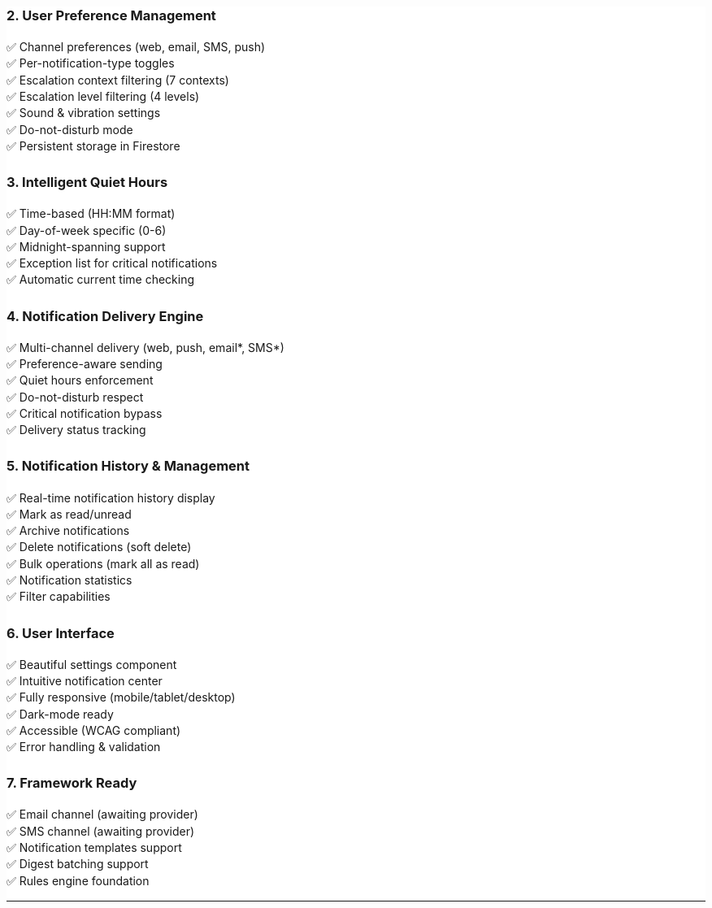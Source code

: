 ### 2. User Preference Management
✅ Channel preferences (web, email, SMS, push)  
✅ Per-notification-type toggles  
✅ Escalation context filtering (7 contexts)  
✅ Escalation level filtering (4 levels)  
✅ Sound & vibration settings  
✅ Do-not-disturb mode  
✅ Persistent storage in Firestore  

### 3. Intelligent Quiet Hours
✅ Time-based (HH:MM format)  
✅ Day-of-week specific (0-6)  
✅ Midnight-spanning support  
✅ Exception list for critical notifications  
✅ Automatic current time checking  

### 4. Notification Delivery Engine
✅ Multi-channel delivery (web, push, email*, SMS*)  
✅ Preference-aware sending  
✅ Quiet hours enforcement  
✅ Do-not-disturb respect  
✅ Critical notification bypass  
✅ Delivery status tracking  

### 5. Notification History & Management
✅ Real-time notification history display  
✅ Mark as read/unread  
✅ Archive notifications  
✅ Delete notifications (soft delete)  
✅ Bulk operations (mark all as read)  
✅ Notification statistics  
✅ Filter capabilities  

### 6. User Interface
✅ Beautiful settings component  
✅ Intuitive notification center  
✅ Fully responsive (mobile/tablet/desktop)  
✅ Dark-mode ready  
✅ Accessible (WCAG compliant)  
✅ Error handling & validation  

### 7. Framework Ready
✅ Email channel (awaiting provider)  
✅ SMS channel (awaiting provider)  
✅ Notification templates support  
✅ Digest batching support  
✅ Rules engine foundation  

---

